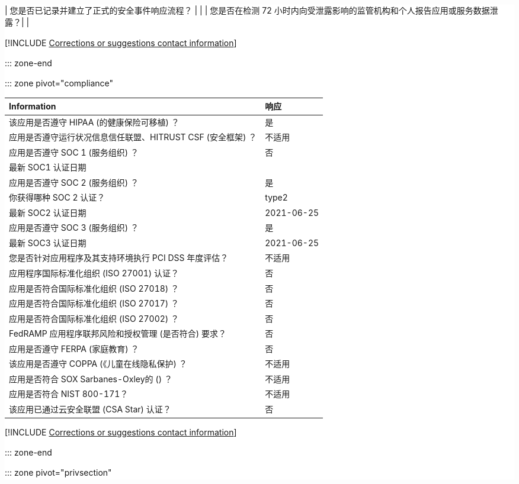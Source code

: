 | 您是否已记录并建立了正式的安全事件响应流程？ |  |
| 您是否在检测 72 小时内向受泄露影响的监管机构和个人报告应用或服务数据泄露？| |

[!INCLUDE [Corrections or suggestions contact information](../includes/corrections-or-suggestions.md)]

::: zone-end

::: zone pivot="compliance"

| **Information** | **响应** |
|:----------------|:-------------|
| 该应用是否遵守 HIPAA (的健康保险可移植) ？ | 是 |
| 应用是否遵守运行状况信息信任联盟、HITRUST CSF (安全框架) ？ | 不适用 |
| 应用是否遵守 SOC 1 (服务组织) ？ | 否 |
| 最新 SOC1 认证日期 |   |
| 应用是否遵守 SOC 2 (服务组织) ？ | 是 |
| 你获得哪种 SOC 2 认证？ |  type2 |
| 最新 SOC2 认证日期 |  2021-06-25 |
| 应用是否遵守 SOC 3 (服务组织) ？ | 是 |
| 最新 SOC3 认证日期 |  2021-06-25 |
| 您是否针对应用程序及其支持环境执行 PCI DSS 年度评估？ | 不适用 |
| 应用程序国际标准化组织 (ISO 27001) 认证？ | 否 |
| 应用是否符合国际标准化组织 (ISO 27018) ？ | 否 |
| 应用是否符合国际标准化组织 (ISO 27017) ？ | 否 |
| 应用是否符合国际标准化组织 (ISO 27002) ？ | 否 |
| FedRAMP 应用程序联邦风险和授权管理 (是否符合) 要求？ | 否 |
| 应用是否遵守 FERPA (家庭教育) ？ | 否 |
| 该应用是否遵守 COPPA (《儿童在线隐私保护) ？ | 不适用 |
| 应用是否符合 SOX Sarbanes-Oxley的 () ？ | 不适用 |
| 应用是否符合 NIST 800-171？ | 不适用 |
| 该应用已通过云安全联盟 (CSA Star) 认证？ | 否 |

[!INCLUDE [Corrections or suggestions contact information](../includes/corrections-or-suggestions.md)]

::: zone-end

::: zone pivot="privsection"
